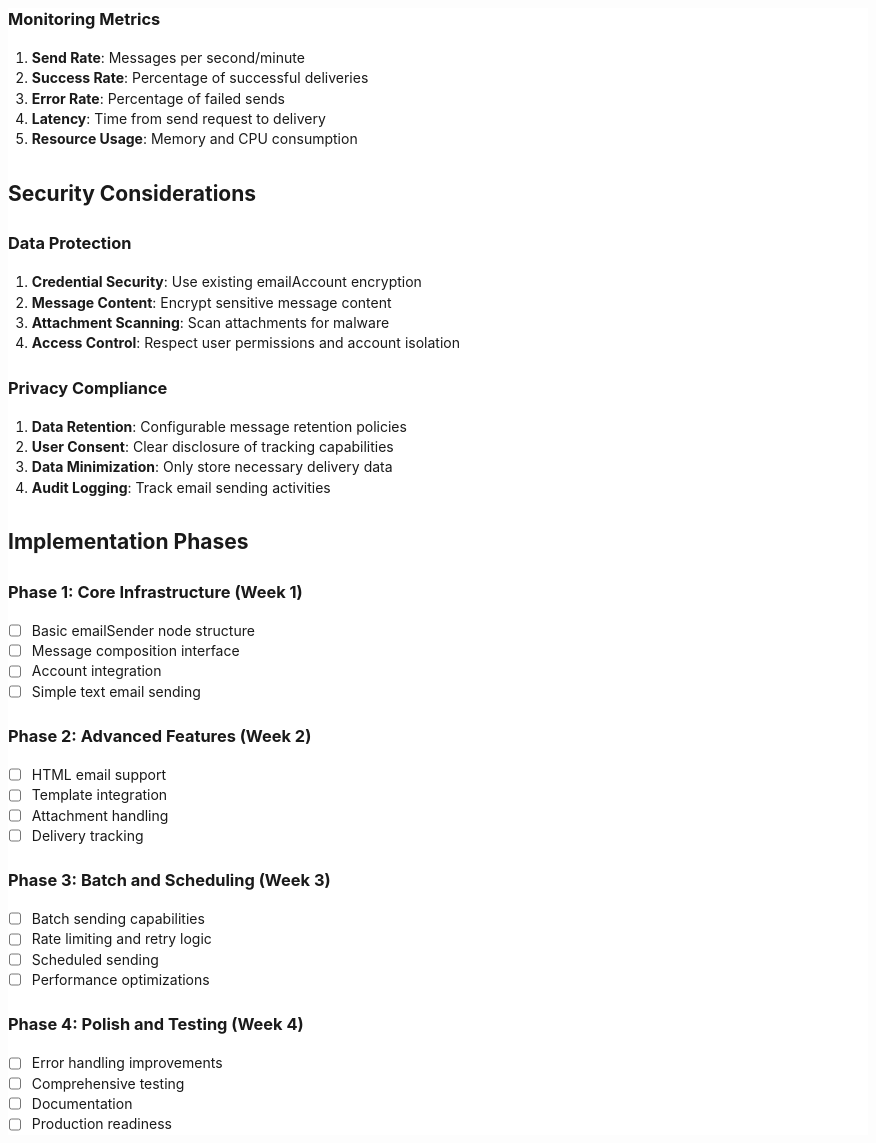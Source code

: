 ### Monitoring Metrics

1. **Send Rate**: Messages per second/minute
2. **Success Rate**: Percentage of successful deliveries
3. **Error Rate**: Percentage of failed sends
4. **Latency**: Time from send request to delivery
5. **Resource Usage**: Memory and CPU consumption

## Security Considerations

### Data Protection

1. **Credential Security**: Use existing emailAccount encryption
2. **Message Content**: Encrypt sensitive message content
3. **Attachment Scanning**: Scan attachments for malware
4. **Access Control**: Respect user permissions and account isolation

### Privacy Compliance

1. **Data Retention**: Configurable message retention policies
2. **User Consent**: Clear disclosure of tracking capabilities
3. **Data Minimization**: Only store necessary delivery data
4. **Audit Logging**: Track email sending activities

## Implementation Phases

### Phase 1: Core Infrastructure (Week 1)
- [ ] Basic emailSender node structure
- [ ] Message composition interface
- [ ] Account integration
- [ ] Simple text email sending

### Phase 2: Advanced Features (Week 2)
- [ ] HTML email support
- [ ] Template integration
- [ ] Attachment handling
- [ ] Delivery tracking

### Phase 3: Batch and Scheduling (Week 3)
- [ ] Batch sending capabilities
- [ ] Rate limiting and retry logic
- [ ] Scheduled sending
- [ ] Performance optimizations

### Phase 4: Polish and Testing (Week 4)
- [ ] Error handling improvements
- [ ] Comprehensive testing
- [ ] Documentation
- [ ] Production readiness
